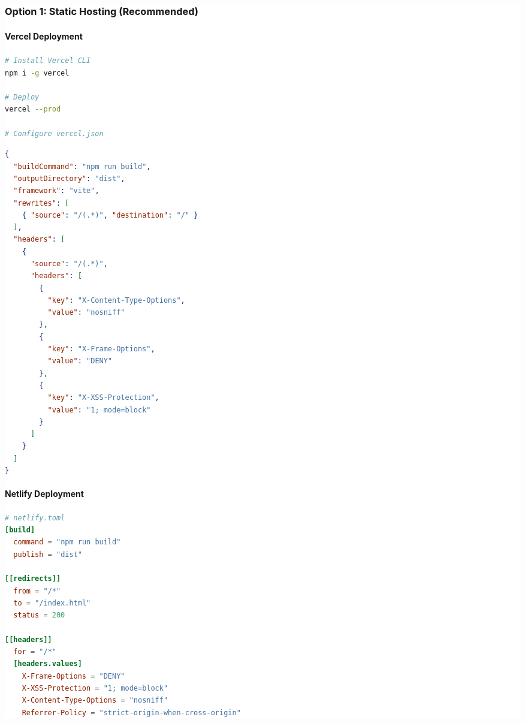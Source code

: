 ### Option 1: Static Hosting (Recommended)

#### Vercel Deployment
```bash
# Install Vercel CLI
npm i -g vercel

# Deploy
vercel --prod

# Configure vercel.json
```

```json
{
  "buildCommand": "npm run build",
  "outputDirectory": "dist",
  "framework": "vite",
  "rewrites": [
    { "source": "/(.*)", "destination": "/" }
  ],
  "headers": [
    {
      "source": "/(.*)",
      "headers": [
        {
          "key": "X-Content-Type-Options",
          "value": "nosniff"
        },
        {
          "key": "X-Frame-Options",
          "value": "DENY"
        },
        {
          "key": "X-XSS-Protection",
          "value": "1; mode=block"
        }
      ]
    }
  ]
}
```

#### Netlify Deployment
```toml
# netlify.toml
[build]
  command = "npm run build"
  publish = "dist"

[[redirects]]
  from = "/*"
  to = "/index.html"
  status = 200

[[headers]]
  for = "/*"
  [headers.values]
    X-Frame-Options = "DENY"
    X-XSS-Protection = "1; mode=block"
    X-Content-Type-Options = "nosniff"
    Referrer-Policy = "strict-origin-when-cross-origin"
```
